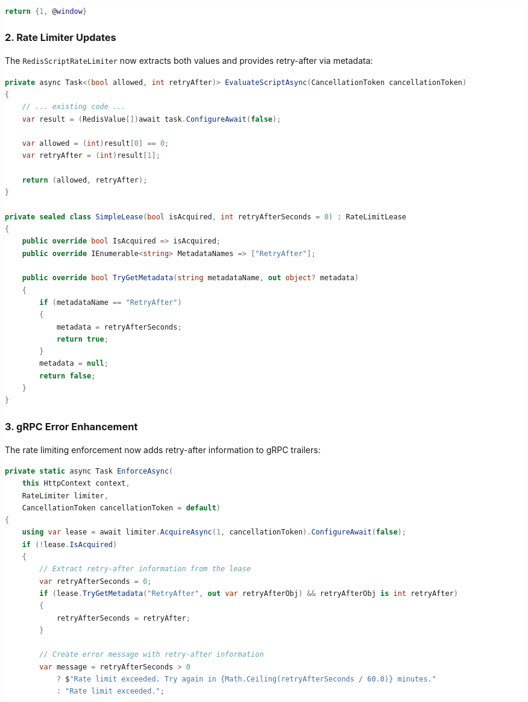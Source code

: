 ```lua
return {1, @window}
```

### 2. Rate Limiter Updates

The `RedisScriptRateLimiter` now extracts both values and provides retry-after via metadata:

```csharp
private async Task<(bool allowed, int retryAfter)> EvaluateScriptAsync(CancellationToken cancellationToken)
{
    // ... existing code ...
    var result = (RedisValue[])await task.ConfigureAwait(false);
    
    var allowed = (int)result[0] == 0;
    var retryAfter = (int)result[1];
    
    return (allowed, retryAfter);
}

private sealed class SimpleLease(bool isAcquired, int retryAfterSeconds = 0) : RateLimitLease
{
    public override bool IsAcquired => isAcquired;
    public override IEnumerable<string> MetadataNames => ["RetryAfter"];

    public override bool TryGetMetadata(string metadataName, out object? metadata)
    {
        if (metadataName == "RetryAfter")
        {
            metadata = retryAfterSeconds;
            return true;
        }
        metadata = null;
        return false;
    }
}
```

### 3. gRPC Error Enhancement

The rate limiting enforcement now adds retry-after information to gRPC trailers:

```csharp
private static async Task EnforceAsync(
    this HttpContext context,
    RateLimiter limiter,
    CancellationToken cancellationToken = default)
{
    using var lease = await limiter.AcquireAsync(1, cancellationToken).ConfigureAwait(false);
    if (!lease.IsAcquired)
    {
        // Extract retry-after information from the lease
        var retryAfterSeconds = 0;
        if (lease.TryGetMetadata("RetryAfter", out var retryAfterObj) && retryAfterObj is int retryAfter)
        {
            retryAfterSeconds = retryAfter;
        }

        // Create error message with retry-after information
        var message = retryAfterSeconds > 0 
            ? $"Rate limit exceeded. Try again in {Math.Ceiling(retryAfterSeconds / 60.0)} minutes."
            : "Rate limit exceeded.";

```